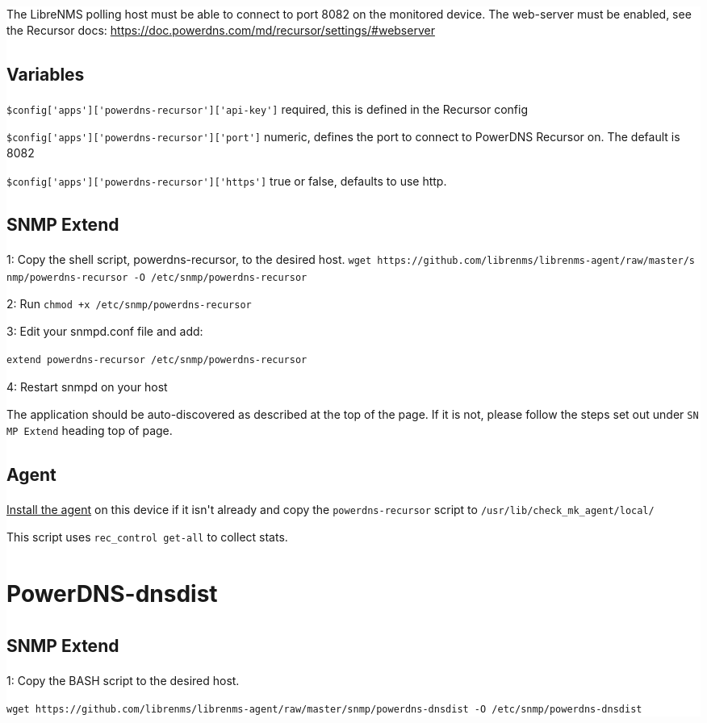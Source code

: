 The LibreNMS polling host must be able to connect to port 8082 on the
monitored device. The web-server must be enabled, see the Recursor
docs: <https://doc.powerdns.com/md/recursor/settings/#webserver>

## Variables

`$config['apps']['powerdns-recursor']['api-key']` required, this is
defined in the Recursor config

`$config['apps']['powerdns-recursor']['port']` numeric, defines the
port to connect to PowerDNS Recursor on.  The default is 8082

`$config['apps']['powerdns-recursor']['https']` true or false,
defaults to use http.

## SNMP Extend

1: Copy the shell script, powerdns-recursor, to the desired
host. `wget
https://github.com/librenms/librenms-agent/raw/master/snmp/powerdns-recursor
-O /etc/snmp/powerdns-recursor`

2: Run `chmod +x /etc/snmp/powerdns-recursor`

3: Edit your snmpd.conf file and add:

```
extend powerdns-recursor /etc/snmp/powerdns-recursor
```

4: Restart snmpd on your host

The application should be auto-discovered as described at the top of
the page. If it is not, please follow the steps set out under `SNMP
Extend` heading top of page.

## Agent

[Install the agent](Agent-Setup.md) on this device if it isn't already
and copy the `powerdns-recursor` script to
`/usr/lib/check_mk_agent/local/`

This script uses `rec_control get-all` to collect stats.

# PowerDNS-dnsdist

## SNMP Extend

1: Copy the BASH script to the desired host.

```
wget https://github.com/librenms/librenms-agent/raw/master/snmp/powerdns-dnsdist -O /etc/snmp/powerdns-dnsdist
```
